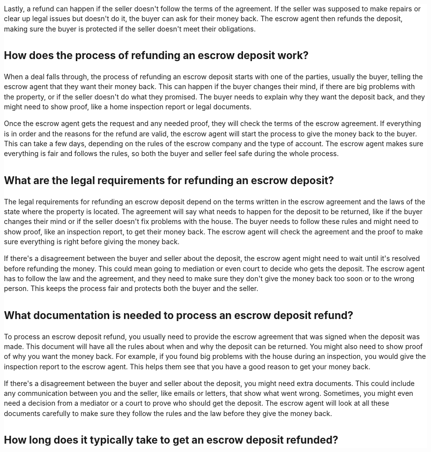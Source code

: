 Lastly, a refund can happen if the seller doesn't follow the terms of the agreement. If the seller was supposed to make repairs or clear up legal issues but doesn't do it, the buyer can ask for their money back. The escrow agent then refunds the deposit, making sure the buyer is protected if the seller doesn't meet their obligations.

## How does the process of refunding an escrow deposit work?

When a deal falls through, the process of refunding an escrow deposit starts with one of the parties, usually the buyer, telling the escrow agent that they want their money back. This can happen if the buyer changes their mind, if there are big problems with the property, or if the seller doesn't do what they promised. The buyer needs to explain why they want the deposit back, and they might need to show proof, like a home inspection report or legal documents.

Once the escrow agent gets the request and any needed proof, they will check the terms of the escrow agreement. If everything is in order and the reasons for the refund are valid, the escrow agent will start the process to give the money back to the buyer. This can take a few days, depending on the rules of the escrow company and the type of account. The escrow agent makes sure everything is fair and follows the rules, so both the buyer and seller feel safe during the whole process.

## What are the legal requirements for refunding an escrow deposit?

The legal requirements for refunding an escrow deposit depend on the terms written in the escrow agreement and the laws of the state where the property is located. The agreement will say what needs to happen for the deposit to be returned, like if the buyer changes their mind or if the seller doesn't fix problems with the house. The buyer needs to follow these rules and might need to show proof, like an inspection report, to get their money back. The escrow agent will check the agreement and the proof to make sure everything is right before giving the money back.

If there's a disagreement between the buyer and seller about the deposit, the escrow agent might need to wait until it's resolved before refunding the money. This could mean going to mediation or even court to decide who gets the deposit. The escrow agent has to follow the law and the agreement, and they need to make sure they don't give the money back too soon or to the wrong person. This keeps the process fair and protects both the buyer and the seller.

## What documentation is needed to process an escrow deposit refund?

To process an escrow deposit refund, you usually need to provide the escrow agreement that was signed when the deposit was made. This document will have all the rules about when and why the deposit can be returned. You might also need to show proof of why you want the money back. For example, if you found big problems with the house during an inspection, you would give the inspection report to the escrow agent. This helps them see that you have a good reason to get your money back.

If there's a disagreement between the buyer and seller about the deposit, you might need extra documents. This could include any communication between you and the seller, like emails or letters, that show what went wrong. Sometimes, you might even need a decision from a mediator or a court to prove who should get the deposit. The escrow agent will look at all these documents carefully to make sure they follow the rules and the law before they give the money back.

## How long does it typically take to get an escrow deposit refunded?
